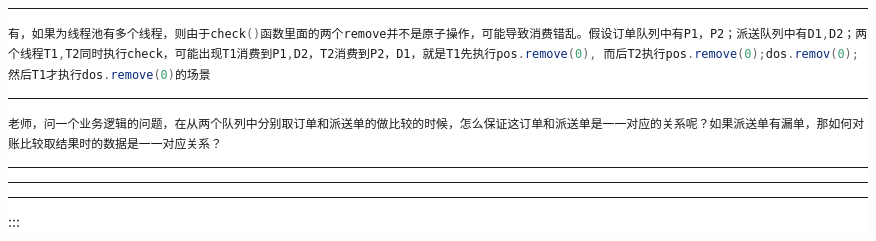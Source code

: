  ----- 
<a style='font-size:1.5em;font-weight:bold'></a> 


 ```java 
有，如果为线程池有多个线程，则由于check()函数里面的两个remove并不是原子操作，可能导致消费错乱。假设订单队列中有P1，P2；派送队列中有D1,D2；两个线程T1,T2同时执行check，可能出现T1消费到P1,D2，T2消费到P2，D1，就是T1先执行pos.remove(0), 而后T2执行pos.remove(0);dos.remov(0);然后T1才执行dos.remove(0)的场景
```

 ----- 
<a style='font-size:1.5em;font-weight:bold'></a> 


 ```java 
老师，问一个业务逻辑的问题，在从两个队列中分别取订单和派送单的做比较的时候，怎么保证这订单和派送单是一一对应的关系呢？如果派送单有漏单，那如何对账比较取结果时的数据是一一对应关系？
```

 ----- 
<a style='font-size:1.5em;font-weight:bold'></a> 



 ----- 
<a style='font-size:1.5em;font-weight:bold'></a> 



 ----- 
:::